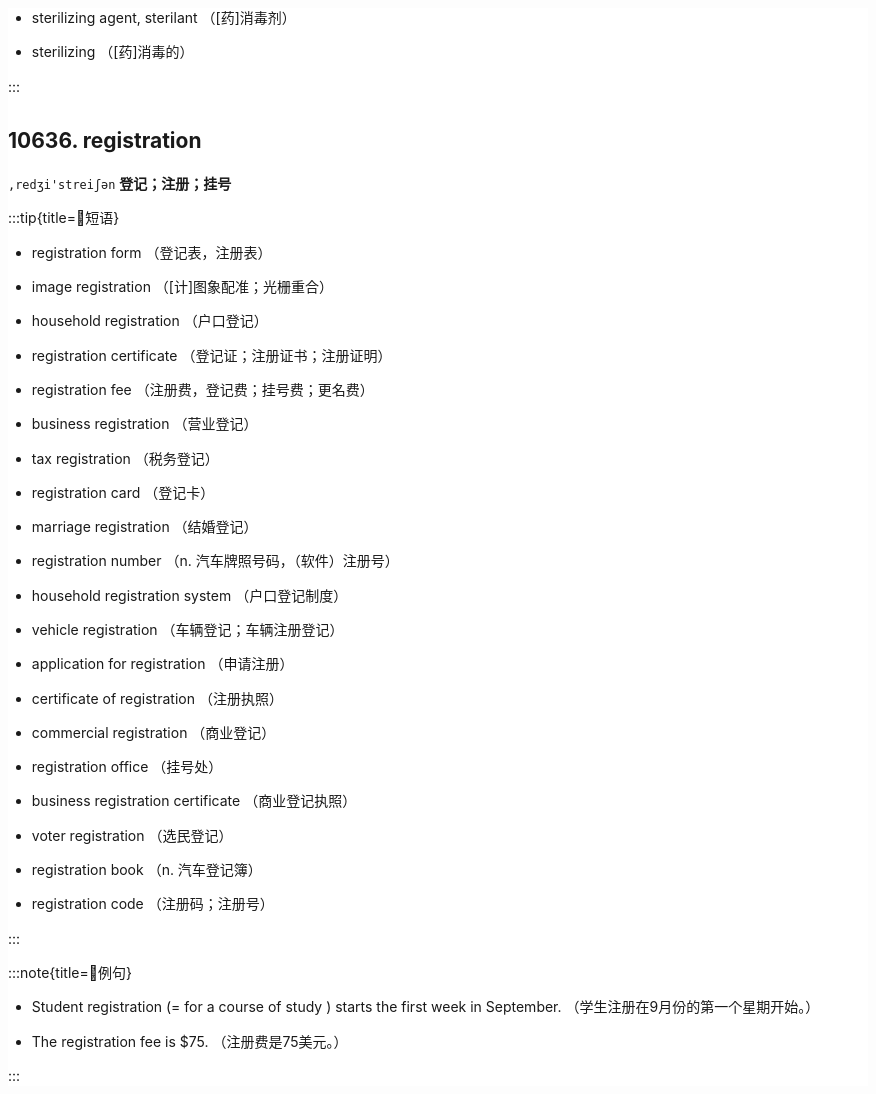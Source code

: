- sterilizing agent, sterilant （[药]消毒剂）

- sterilizing （[药]消毒的）

:::


## 10636. registration

`,redʒi'streiʃən`  **登记；注册；挂号**

:::tip{title=🤩短语}

- registration form （登记表，注册表）

- image registration （[计]图象配准；光栅重合）

- household registration （户口登记）

- registration certificate （登记证；注册证书；注册证明）

- registration fee （注册费，登记费；挂号费；更名费）

- business registration （营业登记）

- tax registration （税务登记）

- registration card （登记卡）

- marriage registration （结婚登记）

- registration number （n. 汽车牌照号码，（软件）注册号）

- household registration system （户口登记制度）

- vehicle registration （车辆登记；车辆注册登记）

- application for registration （申请注册）

- certificate of registration （注册执照）

- commercial registration （商业登记）

- registration office （挂号处）

- business registration certificate （商业登记执照）

- voter registration （选民登记）

- registration book （n. 汽车登记簿）

- registration code （注册码；注册号）

:::

:::note{title=🎤例句}

- Student registration (= for a course of study ) starts the first week in September. （学生注册在9月份的第一个星期开始。）

- The registration fee is $75. （注册费是75美元。）

:::
